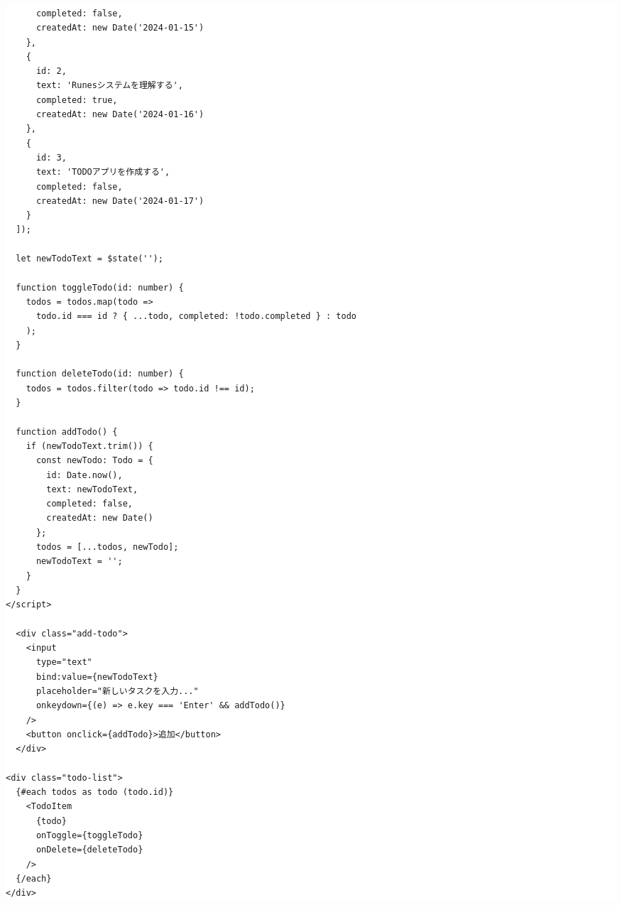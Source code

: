 ```svelte
      completed: false,
      createdAt: new Date('2024-01-15')
    },
    {
      id: 2,
      text: 'Runesシステムを理解する',
      completed: true,
      createdAt: new Date('2024-01-16')
    },
    {
      id: 3,
      text: 'TODOアプリを作成する',
      completed: false,
      createdAt: new Date('2024-01-17')
    }
  ]);

  let newTodoText = $state('');
  
  function toggleTodo(id: number) {
    todos = todos.map(todo =>
      todo.id === id ? { ...todo, completed: !todo.completed } : todo
    );
  }
  
  function deleteTodo(id: number) {
    todos = todos.filter(todo => todo.id !== id);
  }

  function addTodo() {
    if (newTodoText.trim()) {
      const newTodo: Todo = {
        id: Date.now(),
        text: newTodoText,
        completed: false,
        createdAt: new Date()
      };
      todos = [...todos, newTodo];
      newTodoText = '';
    }
  }
</script>

  <div class="add-todo">
    <input
      type="text"
      bind:value={newTodoText}
      placeholder="新しいタスクを入力..."
      onkeydown={(e) => e.key === 'Enter' && addTodo()}
    />
    <button onclick={addTodo}>追加</button>
  </div>

<div class="todo-list">
  {#each todos as todo (todo.id)}
    <TodoItem 
      {todo}
      onToggle={toggleTodo}
      onDelete={deleteTodo}
    />
  {/each}
</div>

```